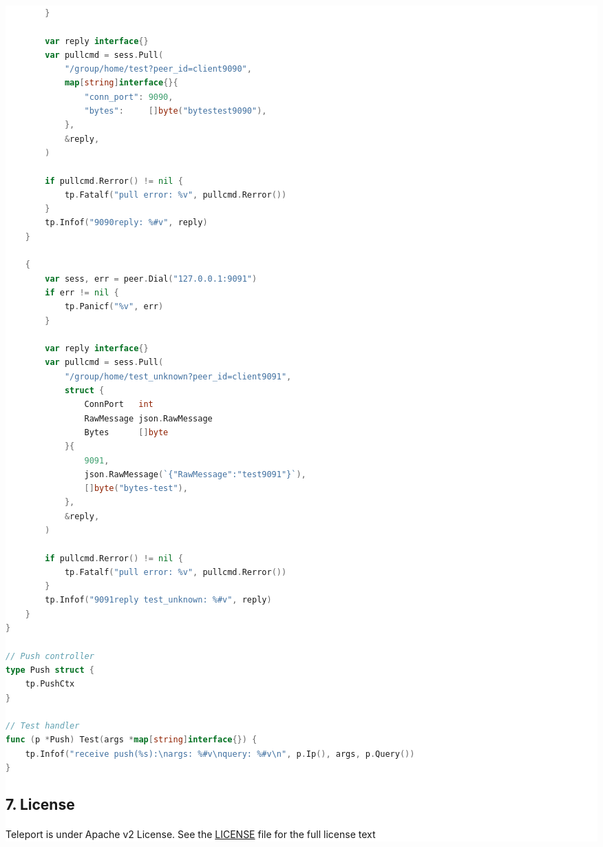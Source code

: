 ```go
        }

        var reply interface{}
        var pullcmd = sess.Pull(
            "/group/home/test?peer_id=client9090",
            map[string]interface{}{
                "conn_port": 9090,
                "bytes":     []byte("bytestest9090"),
            },
            &reply,
        )

        if pullcmd.Rerror() != nil {
            tp.Fatalf("pull error: %v", pullcmd.Rerror())
        }
        tp.Infof("9090reply: %#v", reply)
    }

    {
        var sess, err = peer.Dial("127.0.0.1:9091")
        if err != nil {
            tp.Panicf("%v", err)
        }

        var reply interface{}
        var pullcmd = sess.Pull(
            "/group/home/test_unknown?peer_id=client9091",
            struct {
                ConnPort   int
                RawMessage json.RawMessage
                Bytes      []byte
            }{
                9091,
                json.RawMessage(`{"RawMessage":"test9091"}`),
                []byte("bytes-test"),
            },
            &reply,
        )

        if pullcmd.Rerror() != nil {
            tp.Fatalf("pull error: %v", pullcmd.Rerror())
        }
        tp.Infof("9091reply test_unknown: %#v", reply)
    }
}

// Push controller
type Push struct {
    tp.PushCtx
}

// Test handler
func (p *Push) Test(args *map[string]interface{}) {
    tp.Infof("receive push(%s):\nargs: %#v\nquery: %#v\n", p.Ip(), args, p.Query())
}
```

## 7. License

Teleport is under Apache v2 License. See the [LICENSE](https://github.com/henrylee2cn/teleport/raw/master/LICENSE) file for the full license text
